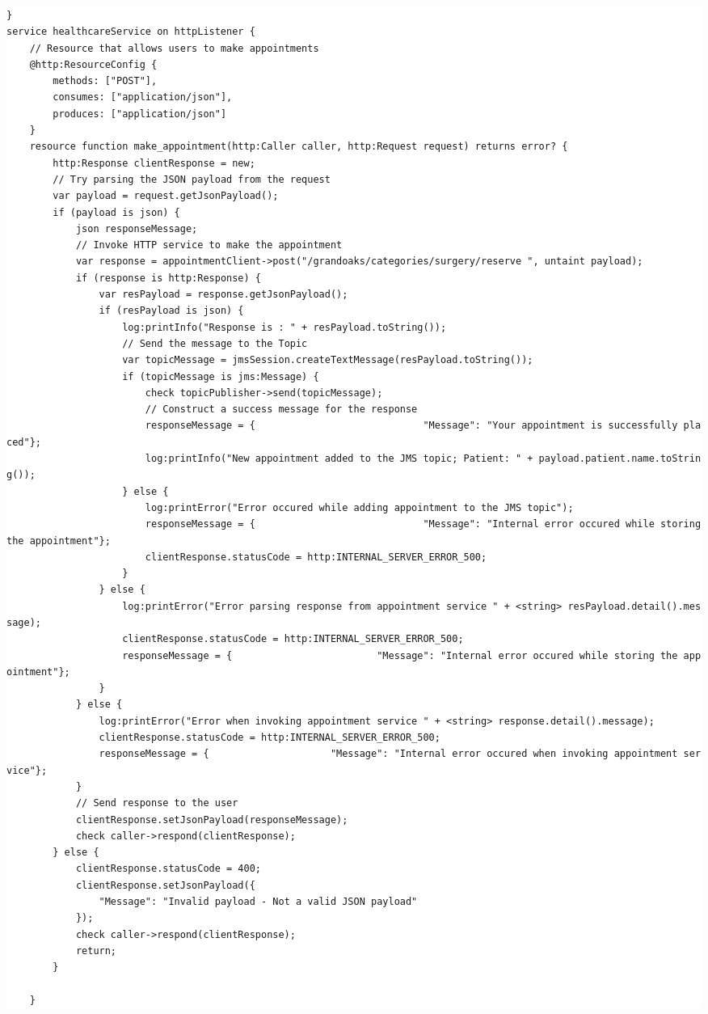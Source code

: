 ```ballerina
}
service healthcareService on httpListener {
    // Resource that allows users to make appointments
    @http:ResourceConfig {
        methods: ["POST"],
        consumes: ["application/json"],
        produces: ["application/json"]
    }
    resource function make_appointment(http:Caller caller, http:Request request) returns error? {
        http:Response clientResponse = new;
        // Try parsing the JSON payload from the request
        var payload = request.getJsonPayload();
        if (payload is json) {
            json responseMessage;
            // Invoke HTTP service to make the appointment
            var response = appointmentClient->post("/grandoaks/categories/surgery/reserve ", untaint payload);
            if (response is http:Response) {
                var resPayload = response.getJsonPayload();
                if (resPayload is json) {
                    log:printInfo("Response is : " + resPayload.toString());
                    // Send the message to the Topic
                    var topicMessage = jmsSession.createTextMessage(resPayload.toString());
                    if (topicMessage is jms:Message) {
                        check topicPublisher->send(topicMessage);
                        // Construct a success message for the response
                        responseMessage = {                             "Message": "Your appointment is successfully placed"};
                        log:printInfo("New appointment added to the JMS topic; Patient: " + payload.patient.name.toString());
                    } else {
                        log:printError("Error occured while adding appointment to the JMS topic");
                        responseMessage = {                             "Message": "Internal error occured while storing the appointment"};
                        clientResponse.statusCode = http:INTERNAL_SERVER_ERROR_500;
                    }
                } else {
                    log:printError("Error parsing response from appointment service " + <string> resPayload.detail().message);
                    clientResponse.statusCode = http:INTERNAL_SERVER_ERROR_500;
                    responseMessage = {                         "Message": "Internal error occured while storing the appointment"};
                }
            } else {
                log:printError("Error when invoking appointment service " + <string> response.detail().message);
                clientResponse.statusCode = http:INTERNAL_SERVER_ERROR_500;
                responseMessage = {                     "Message": "Internal error occured when invoking appointment service"};
            }
            // Send response to the user
            clientResponse.setJsonPayload(responseMessage);
            check caller->respond(clientResponse);
        } else {
            clientResponse.statusCode = 400;
            clientResponse.setJsonPayload({
                "Message": "Invalid payload - Not a valid JSON payload"
            });
            check caller->respond(clientResponse);
            return;
        }

    }
```